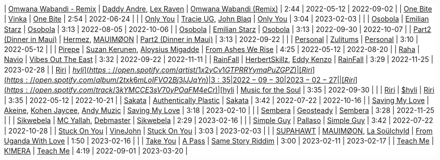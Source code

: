 | [Omwana Wabandi \- Remix](https://open.spotify.com/track/0vK7OUdfdcCiucULQAPE59) | [Daddy Andre](https://open.spotify.com/artist/4lKjCuPd5ch3mlJOs6Yowo), [Lex Raven](https://open.spotify.com/artist/3mZYpQsk8ZyHkMCdtQL4iM) | [Omwana Wabandi \(Remix\)](https://open.spotify.com/album/2SJek9xY189sLRGmm17vin) | 2:44 | 2022-05-12 | 2022-09-02 |
| [One Bite](https://open.spotify.com/track/6OOi3c5ikce6w19EN5Mp1T) | [Vinka](https://open.spotify.com/artist/2nTPCD3IukOtNX689ctkES) | [One Bite](https://open.spotify.com/album/5806Vs0UN9KhUaJwKEc7TO) | 2:54 | 2022-06-24 |  |
| [Only You](https://open.spotify.com/track/6G7pOzNocRnRigGynUgrKP) | [Tracie UG](https://open.spotify.com/artist/3aiGkLgNvUdSQjPdlXelw6), [John Blaq](https://open.spotify.com/artist/4IbZQdYTpGIrF4EvUJcAEl) | [Only You](https://open.spotify.com/album/1X7VdpscX61RBRxZJzwDFl) | 3:04 | 2023-02-03 |  |
| [Osobola](https://open.spotify.com/track/3Bz6rWbCF6dPyGZUWnfq4q) | [Emilian Starz](https://open.spotify.com/artist/2S7N3sP6mqXp5yyu82QWOb) | [Osobola](https://open.spotify.com/album/6Y0mGvsjLUQUb2E7twJlws) | 3:13 | 2022-08-05 | 2022-10-06 |
| [Osobola](https://open.spotify.com/track/6YelPUEUNYf0o7vipnvZgl) | [Emilian Starz](https://open.spotify.com/artist/2S7N3sP6mqXp5yyu82QWOb) | [Osobola](https://open.spotify.com/album/7o055OuUVkYJlLrmDE0SMC) | 3:13 | 2022-09-30 | 2022-10-07 |
| [Part2 \(Dinner in Maui\)](https://open.spotify.com/track/6DuJn4hkMAzb4Iiamim1Te) | [Hermez](https://open.spotify.com/artist/168iTeZjIZlN7Sc8ieZJl6), [MAUIMØON](https://open.spotify.com/artist/6YrLXeCHt4gjrGx6cLCd4b) | [Part2 \(Dinner in Maui\)](https://open.spotify.com/album/2RjYPIml5GBer8oZvUV1OO) | 3:13 | 2022-09-22 |  |
| [Personal](https://open.spotify.com/track/75GrSLQFXf1tWzgHBEUvd9) | [Zulitums](https://open.spotify.com/artist/7KJHPQ0SRCI3AlxKX7heea) | [Personal](https://open.spotify.com/album/5wYH1MacgZZEpIew5uQBTF) | 3:10 | 2022-05-12 |  |
| [Pirepe](https://open.spotify.com/track/1c6pBk5cUupGEKuEc8gpgT) | [Suzan Kerunen](https://open.spotify.com/artist/2aNSI0ak2Os9PHD11PdkHr), [Aloysius Migadde](https://open.spotify.com/artist/7rJOWggakrq6vVC3gQ35XY) | [From Ashes We Rise](https://open.spotify.com/album/6qdLGSQgD4Qnl088lO3lgp) | 4:25 | 2022-05-12 | 2022-08-20 |
| [Raha](https://open.spotify.com/track/2GJMYdqcS8uMRdUdwHJCY1) | [Navio](https://open.spotify.com/artist/0itCt7khLTvv5WqlMJwYNQ) | [Vibes Out The East](https://open.spotify.com/album/0qYAUeR7eF1HCKJGmRgLoz) | 3:32 | 2022-09-22 | 2022-11-11 |
| [RainFall](https://open.spotify.com/track/7JMR4ksKkxC0UhxfkKFFUP) | [HerbertSkillz](https://open.spotify.com/artist/30hteLyFTmiRraerHJBoba), [Eddy Kenzo](https://open.spotify.com/artist/3eTpitQsrNQdmkQJHS2v2j) | [RainFall](https://open.spotify.com/album/0cOqoc0T8yzsN4WbtDbCDK) | 3:29 | 2022-11-25 | 2023-02-28 |
| [Riri](https://open.spotify.com/track/3OgiA8uA9uRS5hSfUfctAo) | [$hyli](https://open.spotify.com/artist/1x2yCv1GTPRRYymqPuZGPZ) | [Riri](https://open.spotify.com/album/2txk6mLoIFVO2Bj3IJJqYn) | 3:35 | 2022-09-30 | 2023-02-27 |
| [Riri](https://open.spotify.com/track/3kYMCCE3sV70yPOaFM4eCr) | [$hyli](https://open.spotify.com/artist/1x2yCv1GTPRRYymqPuZGPZ) | [Music for the Soul](https://open.spotify.com/album/1Py43eA0a9cU9cRuhvF46K) | 3:35 | 2022-09-30 |  |
| [Riri](https://open.spotify.com/track/6uuhUQUMzrnEZdTaTwpgYZ) | [$hyli](https://open.spotify.com/artist/1x2yCv1GTPRRYymqPuZGPZ) | [Riri](https://open.spotify.com/album/0YbmSdTyRouipTci3DtkQv) | 3:35 | 2022-05-12 | 2022-10-21 |
| [Sakata](https://open.spotify.com/track/1vOBjsXST8IjLgoUZIwDU6) | [Authentically Plastic](https://open.spotify.com/artist/1Gum664eHo0JeNdHWb4hoY) | [Sakata](https://open.spotify.com/album/7oscxpiTiwjPlcBdqYa4uX) | 3:42 | 2022-07-22 | 2022-10-16 |
| [Saving My Love](https://open.spotify.com/track/7kmuCdJaXVu2b5ntYHPDW5) | [Akeine](https://open.spotify.com/artist/2RuHphW7LRCASStgHSFmds), [Kohen Jaycee](https://open.spotify.com/artist/2vFrO2ALgC0Q5y9pms9Mq1), [Andy Muzic](https://open.spotify.com/artist/79oZcy8wWml3rDoZv8A47z) | [Saving My Love](https://open.spotify.com/album/0x1lCC3RTUArlkWGiyUBTg) | 3:18 | 2023-02-10 |  |
| [Sembera](https://open.spotify.com/track/7vgMzmsgtspbBfMVpX9JSk) | [Geosteady](https://open.spotify.com/artist/7kam501AHBrZZvvuiku9VG) | [Sembera](https://open.spotify.com/album/5waV4kXwhpQBV4Ws7d2Ppi) | 3:28 | 2022-11-25 |  |
| [Sikwebela](https://open.spotify.com/track/4G2CEKgb8m5jKItYAuVeJA) | [MC Yallah](https://open.spotify.com/artist/5JEqaMjU6dwGqFJu2wn5Gg), [Debmaster](https://open.spotify.com/artist/44DI5jAUWYRStA0amIvFRl) | [Sikwebela](https://open.spotify.com/album/08tjyLILd9pe5oWiR1kOXe) | 2:29 | 2023-02-16 |  |
| [Simple Guy](https://open.spotify.com/track/4doqYzAKym2GER3mDaU8jy) | [Pallaso](https://open.spotify.com/artist/6U4AfG84hnUE6pzjoS1cz5) | [Simple Guy](https://open.spotify.com/album/0xJrCs4TbSSdZUNPpFRjUy) | 3:42 | 2022-07-22 | 2022-10-28 |
| [Stuck On You](https://open.spotify.com/track/4N7uZttmsV4uQH7cGLn3z3) | [VineJohn](https://open.spotify.com/artist/3aTAgxC7LcBM44QpNlbazV) | [Stuck On You](https://open.spotify.com/album/5YSGnmVJhAVx1vzbV54Uad) | 3:03 | 2023-02-03 |  |
| [SUPAHAWT](https://open.spotify.com/track/4ir8C4oqZRrLHlC6VQ3mTF) | [MAUIMØON](https://open.spotify.com/artist/6YrLXeCHt4gjrGx6cLCd4b), [La Soülchyld](https://open.spotify.com/artist/22kR1CajfNQ3ZmPcjKATyV) | [From Uganda With Love](https://open.spotify.com/album/11kGKF5IyOqwrg9Dpp7NzL) | 1:50 | 2023-02-16 |  |
| [Take You](https://open.spotify.com/track/7xc148xFfMndltrNdx7mlv) | [A Pass](https://open.spotify.com/artist/70FdrG5oIuFyE1eA8HC8XX) | [Same Story Riddim](https://open.spotify.com/album/3Itlyhw4rqZmtXDtbJA9CK) | 3:00 | 2023-02-11 | 2023-02-17 |
| [Teach Me](https://open.spotify.com/track/3g08psCbQyJhxel56KYsAF) | [K!MERA](https://open.spotify.com/artist/1C3pCs0DmKTCvmqAJYerKN) | [Teach Me](https://open.spotify.com/album/4mHUQjlllJE7u2KELbIT5x) | 4:19 | 2022-09-01 | 2023-03-20 |
